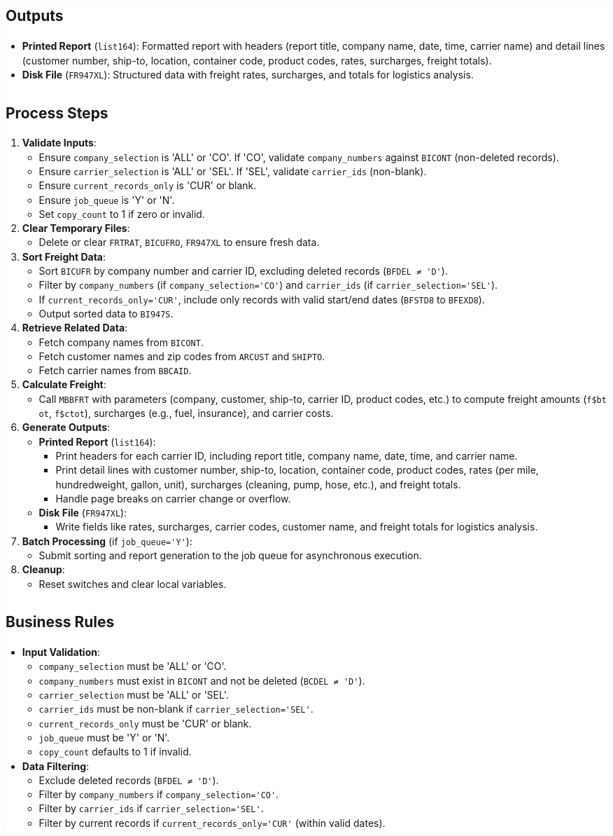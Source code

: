 ## Outputs
- **Printed Report** (`list164`): Formatted report with headers (report title, company name, date, time, carrier name) and detail lines (customer number, ship-to, location, container code, product codes, rates, surcharges, freight totals).
- **Disk File** (`FR947XL`): Structured data with freight rates, surcharges, and totals for logistics analysis.

## Process Steps
1. **Validate Inputs**:
   - Ensure `company_selection` is 'ALL' or 'CO'. If 'CO', validate `company_numbers` against `BICONT` (non-deleted records).
   - Ensure `carrier_selection` is 'ALL' or 'SEL'. If 'SEL', validate `carrier_ids` (non-blank).
   - Ensure `current_records_only` is 'CUR' or blank.
   - Ensure `job_queue` is 'Y' or 'N'.
   - Set `copy_count` to 1 if zero or invalid.
2. **Clear Temporary Files**:
   - Delete or clear `FRTRAT`, `BICUFRO`, `FR947XL` to ensure fresh data.
3. **Sort Freight Data**:
   - Sort `BICUFR` by company number and carrier ID, excluding deleted records (`BFDEL ≠ 'D'`).
   - Filter by `company_numbers` (if `company_selection='CO'`) and `carrier_ids` (if `carrier_selection='SEL'`).
   - If `current_records_only='CUR'`, include only records with valid start/end dates (`BFSTD8` to `BFEXD8`).
   - Output sorted data to `BI947S`.
4. **Retrieve Related Data**:
   - Fetch company names from `BICONT`.
   - Fetch customer names and zip codes from `ARCUST` and `SHIPTO`.
   - Fetch carrier names from `BBCAID`.
5. **Calculate Freight**:
   - Call `MBBFRT` with parameters (company, customer, ship-to, carrier ID, product codes, etc.) to compute freight amounts (`f$btot`, `f$ctot`), surcharges (e.g., fuel, insurance), and carrier costs.
6. **Generate Outputs**:
   - **Printed Report** (`list164`):
     - Print headers for each carrier ID, including report title, company name, date, time, and carrier name.
     - Print detail lines with customer number, ship-to, location, container code, product codes, rates (per mile, hundredweight, gallon, unit), surcharges (cleaning, pump, hose, etc.), and freight totals.
     - Handle page breaks on carrier change or overflow.
   - **Disk File** (`FR947XL`):
     - Write fields like rates, surcharges, carrier codes, customer name, and freight totals for logistics analysis.
7. **Batch Processing** (if `job_queue='Y'`):
   - Submit sorting and report generation to the job queue for asynchronous execution.
8. **Cleanup**:
   - Reset switches and clear local variables.

## Business Rules
- **Input Validation**:
  - `company_selection` must be 'ALL' or 'CO'.
  - `company_numbers` must exist in `BICONT` and not be deleted (`BCDEL ≠ 'D'`).
  - `carrier_selection` must be 'ALL' or 'SEL'.
  - `carrier_ids` must be non-blank if `carrier_selection='SEL'`.
  - `current_records_only` must be 'CUR' or blank.
  - `job_queue` must be 'Y' or 'N'.
  - `copy_count` defaults to 1 if invalid.
- **Data Filtering**:
  - Exclude deleted records (`BFDEL ≠ 'D'`).
  - Filter by `company_numbers` if `company_selection='CO'`.
  - Filter by `carrier_ids` if `carrier_selection='SEL'`.
  - Filter by current records if `current_records_only='CUR'` (within valid dates).